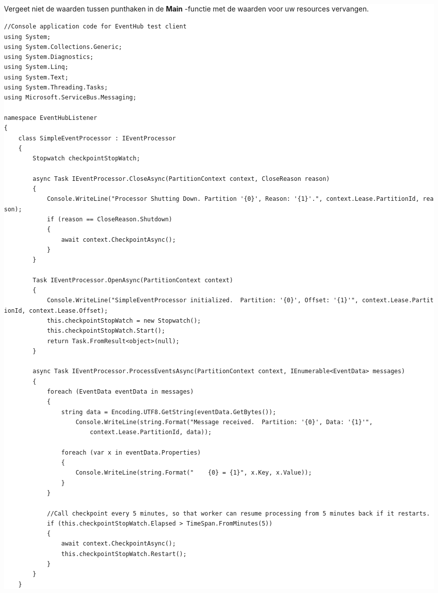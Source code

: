 Vergeet niet de waarden tussen punthaken in de **Main** -functie met de waarden voor uw resources vervangen.   

```
//Console application code for EventHub test client
using System;
using System.Collections.Generic;
using System.Diagnostics;
using System.Linq;
using System.Text;
using System.Threading.Tasks;
using Microsoft.ServiceBus.Messaging;

namespace EventHubListener
{
    class SimpleEventProcessor : IEventProcessor
    {
        Stopwatch checkpointStopWatch;

        async Task IEventProcessor.CloseAsync(PartitionContext context, CloseReason reason)
        {
            Console.WriteLine("Processor Shutting Down. Partition '{0}', Reason: '{1}'.", context.Lease.PartitionId, reason);
            if (reason == CloseReason.Shutdown)
            {
                await context.CheckpointAsync();
            }
        }

        Task IEventProcessor.OpenAsync(PartitionContext context)
        {
            Console.WriteLine("SimpleEventProcessor initialized.  Partition: '{0}', Offset: '{1}'", context.Lease.PartitionId, context.Lease.Offset);
            this.checkpointStopWatch = new Stopwatch();
            this.checkpointStopWatch.Start();
            return Task.FromResult<object>(null);
        }

        async Task IEventProcessor.ProcessEventsAsync(PartitionContext context, IEnumerable<EventData> messages)
        {
            foreach (EventData eventData in messages)
            {
                string data = Encoding.UTF8.GetString(eventData.GetBytes());
                    Console.WriteLine(string.Format("Message received.  Partition: '{0}', Data: '{1}'",
                        context.Lease.PartitionId, data));

                foreach (var x in eventData.Properties)
                {
                    Console.WriteLine(string.Format("    {0} = {1}", x.Key, x.Value));
                }
            }

            //Call checkpoint every 5 minutes, so that worker can resume processing from 5 minutes back if it restarts.
            if (this.checkpointStopWatch.Elapsed > TimeSpan.FromMinutes(5))
            {
                await context.CheckpointAsync();
                this.checkpointStopWatch.Restart();
            }
        }
    }

```
